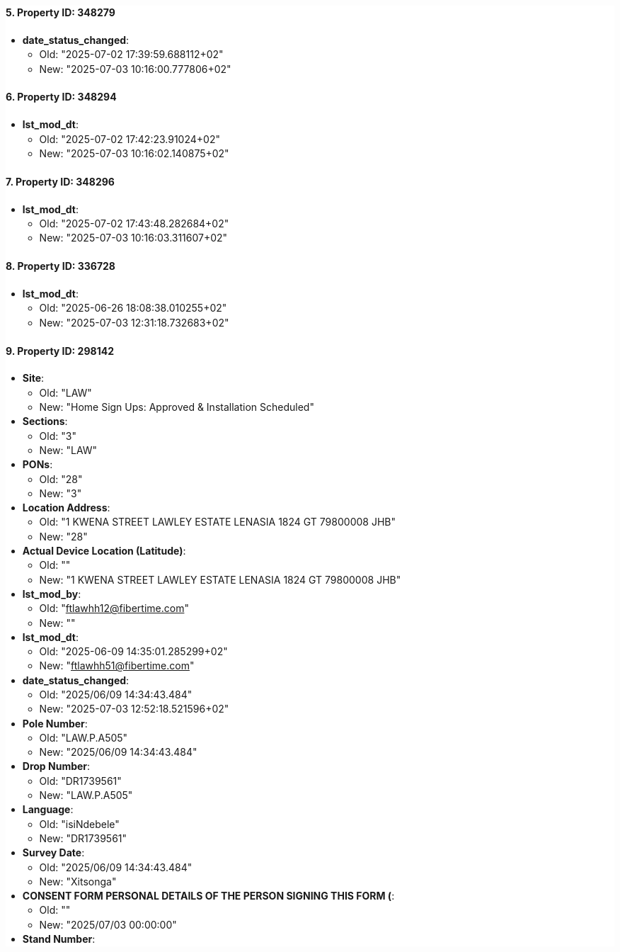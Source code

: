 #### 5. Property ID: 348279

- **date_status_changed**:
  - Old: "2025-07-02 17:39:59.688112+02"
  - New: "2025-07-03 10:16:00.777806+02"

#### 6. Property ID: 348294

- **lst_mod_dt**:
  - Old: "2025-07-02 17:42:23.91024+02"
  - New: "2025-07-03 10:16:02.140875+02"

#### 7. Property ID: 348296

- **lst_mod_dt**:
  - Old: "2025-07-02 17:43:48.282684+02"
  - New: "2025-07-03 10:16:03.311607+02"

#### 8. Property ID: 336728

- **lst_mod_dt**:
  - Old: "2025-06-26 18:08:38.010255+02"
  - New: "2025-07-03 12:31:18.732683+02"

#### 9. Property ID: 298142

- **Site**:
  - Old: "LAW"
  - New: "Home Sign Ups: Approved & Installation Scheduled"
- **Sections**:
  - Old: "3"
  - New: "LAW"
- **PONs**:
  - Old: "28"
  - New: "3"
- **Location Address**:
  - Old: "1 KWENA STREET LAWLEY ESTATE LENASIA 1824 GT 79800008 JHB"
  - New: "28"
- **Actual Device Location (Latitude)**:
  - Old: ""
  - New: "1 KWENA STREET LAWLEY ESTATE LENASIA 1824 GT 79800008 JHB"
- **lst_mod_by**:
  - Old: "ftlawhh12@fibertime.com"
  - New: ""
- **lst_mod_dt**:
  - Old: "2025-06-09 14:35:01.285299+02"
  - New: "ftlawhh51@fibertime.com"
- **date_status_changed**:
  - Old: "2025/06/09 14:34:43.484"
  - New: "2025-07-03 12:52:18.521596+02"
- **Pole Number**:
  - Old: "LAW.P.A505"
  - New: "2025/06/09 14:34:43.484"
- **Drop Number**:
  - Old: "DR1739561"
  - New: "LAW.P.A505"
- **Language**:
  - Old: "isiNdebele"
  - New: "DR1739561"
- **Survey Date**:
  - Old: "2025/06/09 14:34:43.484"
  - New: "Xitsonga"
- **CONSENT FORM PERSONAL DETAILS OF THE PERSON SIGNING THIS FORM (**:
  - Old: ""
  - New: "2025/07/03 00:00:00"
- **Stand Number**: